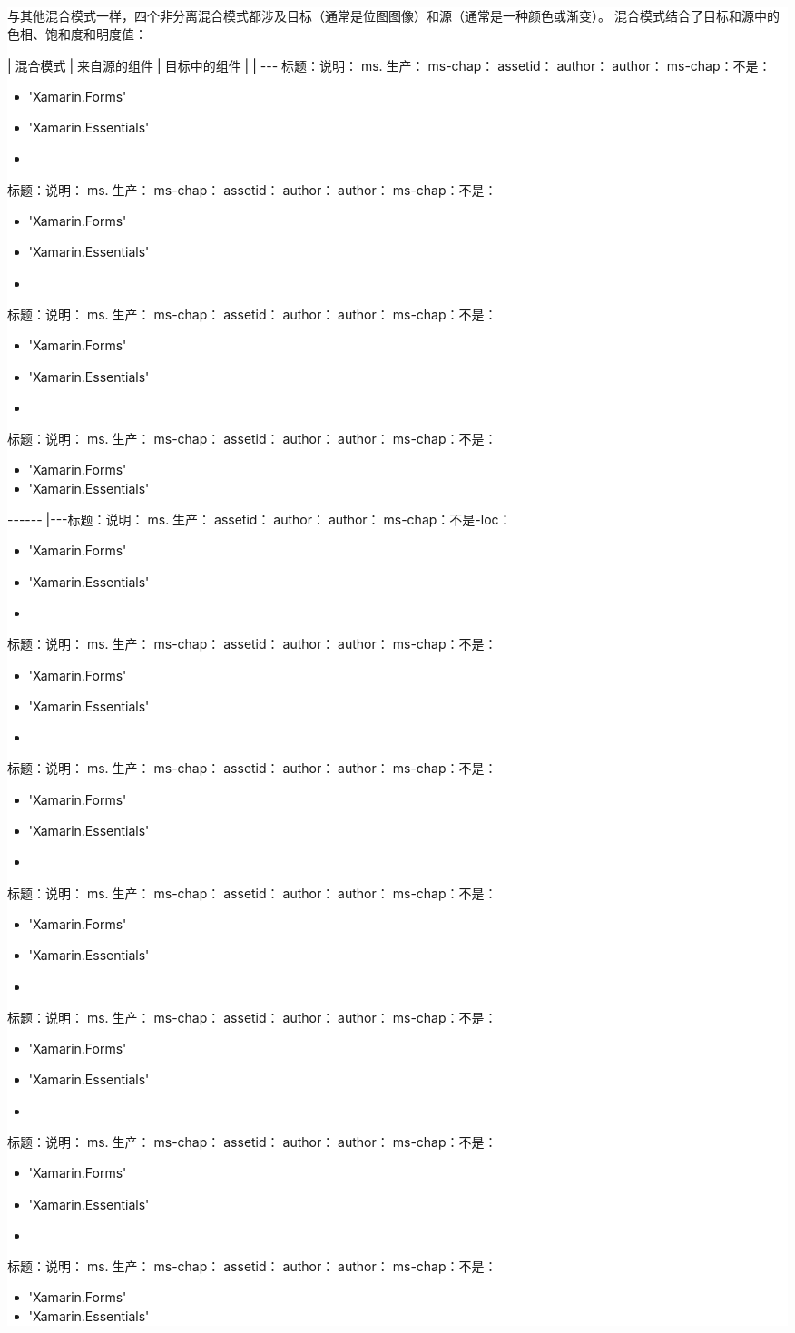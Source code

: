 与其他混合模式一样，四个非分离混合模式都涉及目标（通常是位图图像）和源（通常是一种颜色或渐变）。 混合模式结合了目标和源中的色相、饱和度和明度值：

| 混合模式   | 来自源的组件 | 目标中的组件 |
| ---
标题：说明： ms. 生产： ms-chap： assetid： author： author： ms-chap：不是：
- 'Xamarin.Forms'
- 'Xamarin.Essentials'

-
标题：说明： ms. 生产： ms-chap： assetid： author： author： ms-chap：不是：
- 'Xamarin.Forms'
- 'Xamarin.Essentials'

-
标题：说明： ms. 生产： ms-chap： assetid： author： author： ms-chap：不是：
- 'Xamarin.Forms'
- 'Xamarin.Essentials'

-
标题：说明： ms. 生产： ms-chap： assetid： author： author： ms-chap：不是：
- 'Xamarin.Forms'
- 'Xamarin.Essentials'

------ |---标题：说明： ms. 生产： assetid： author： author： ms-chap：不是-loc：
- 'Xamarin.Forms'
- 'Xamarin.Essentials'

-
标题：说明： ms. 生产： ms-chap： assetid： author： author： ms-chap：不是：
- 'Xamarin.Forms'
- 'Xamarin.Essentials'

-
标题：说明： ms. 生产： ms-chap： assetid： author： author： ms-chap：不是：
- 'Xamarin.Forms'
- 'Xamarin.Essentials'

-
标题：说明： ms. 生产： ms-chap： assetid： author： author： ms-chap：不是：
- 'Xamarin.Forms'
- 'Xamarin.Essentials'

-
标题：说明： ms. 生产： ms-chap： assetid： author： author： ms-chap：不是：
- 'Xamarin.Forms'
- 'Xamarin.Essentials'

-
标题：说明： ms. 生产： ms-chap： assetid： author： author： ms-chap：不是：
- 'Xamarin.Forms'
- 'Xamarin.Essentials'

-
标题：说明： ms. 生产： ms-chap： assetid： author： author： ms-chap：不是：
- 'Xamarin.Forms'
- 'Xamarin.Essentials'
